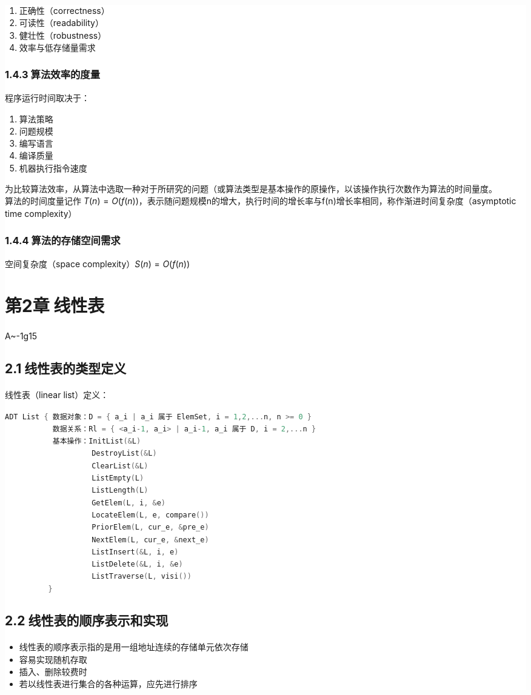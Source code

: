 1. 正确性（correctness）
2. 可读性（readability）
3. 健壮性（robustness）
4. 效率与低存储量需求

### 1.4.3 算法效率的度量

程序运行时间取决于：

1. 算法策略
2. 问题规模
3. 编写语言
4. 编译质量
5. 机器执行指令速度

为比较算法效率，从算法中选取一种对于所研究的问题（或算法类型是基本操作的原操作，以该操作执行次数作为算法的时间量度。  
算法的时间度量记作 $T(n) = O(f(n))$，表示随问题规模n的增大，执行时间的增长率与f(n)增长率相同，称作渐进时间复杂度（asymptotic time complexity）

### 1.4.4 算法的存储空间需求

空间复杂度（space complexity）$S(n) = O(f(n))$

第2章 线性表
================================================================================

A~-1g15

2.1 线性表的类型定义
--------------------------------------------------------------------------------

线性表（linear list）定义：

```cxx
ADT List { 数据对象：D = { a_i | a_i 属于 ElemSet, i = 1,2,...n, n >= 0 }
           数据关系：Rl = { <a_i-1, a_i> | a_i-1, a_i 属于 D, i = 2,...n }
           基本操作：InitList(&L)
                    DestroyList(&L)
                    ClearList(&L)
                    ListEmpty(L)
                    ListLength(L)
                    GetElem(L, i, &e)
                    LocateElem(L, e, compare())
                    PriorElem(L, cur_e, &pre_e)
                    NextElem(L, cur_e, &next_e)
                    ListInsert(&L, i, e)
                    ListDelete(&L, i, &e)
                    ListTraverse(L, visi())
          }
```

2.2 线性表的顺序表示和实现
--------------------------------------------------------------------------------

- 线性表的顺序表示指的是用一组地址连续的存储单元依次存储
- 容易实现随机存取
- 插入、删除较费时
- 若以线性表进行集合的各种运算，应先进行排序
